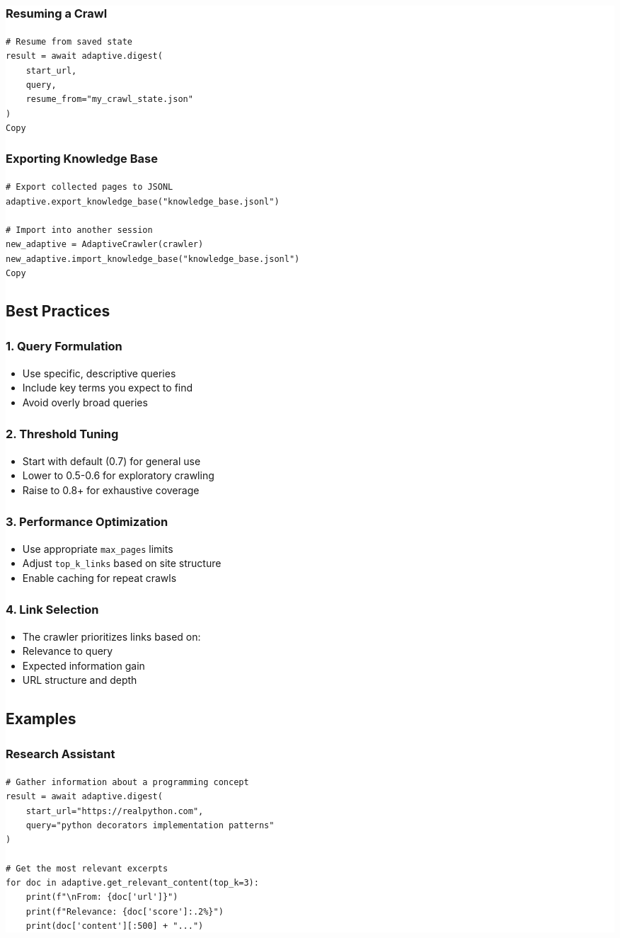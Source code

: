 ### Resuming a Crawl
```
# Resume from saved state
result = await adaptive.digest(
    start_url,
    query,
    resume_from="my_crawl_state.json"
)
Copy
```

### Exporting Knowledge Base
```
# Export collected pages to JSONL
adaptive.export_knowledge_base("knowledge_base.jsonl")

# Import into another session
new_adaptive = AdaptiveCrawler(crawler)
new_adaptive.import_knowledge_base("knowledge_base.jsonl")
Copy
```

## Best Practices
### 1. Query Formulation
  * Use specific, descriptive queries
  * Include key terms you expect to find
  * Avoid overly broad queries


### 2. Threshold Tuning
  * Start with default (0.7) for general use
  * Lower to 0.5-0.6 for exploratory crawling
  * Raise to 0.8+ for exhaustive coverage


### 3. Performance Optimization
  * Use appropriate `max_pages` limits
  * Adjust `top_k_links` based on site structure
  * Enable caching for repeat crawls


### 4. Link Selection
  * The crawler prioritizes links based on:
  * Relevance to query
  * Expected information gain
  * URL structure and depth


## Examples
### Research Assistant
```
# Gather information about a programming concept
result = await adaptive.digest(
    start_url="https://realpython.com",
    query="python decorators implementation patterns"
)

# Get the most relevant excerpts
for doc in adaptive.get_relevant_content(top_k=3):
    print(f"\nFrom: {doc['url']}")
    print(f"Relevance: {doc['score']:.2%}")
    print(doc['content'][:500] + "...")
```